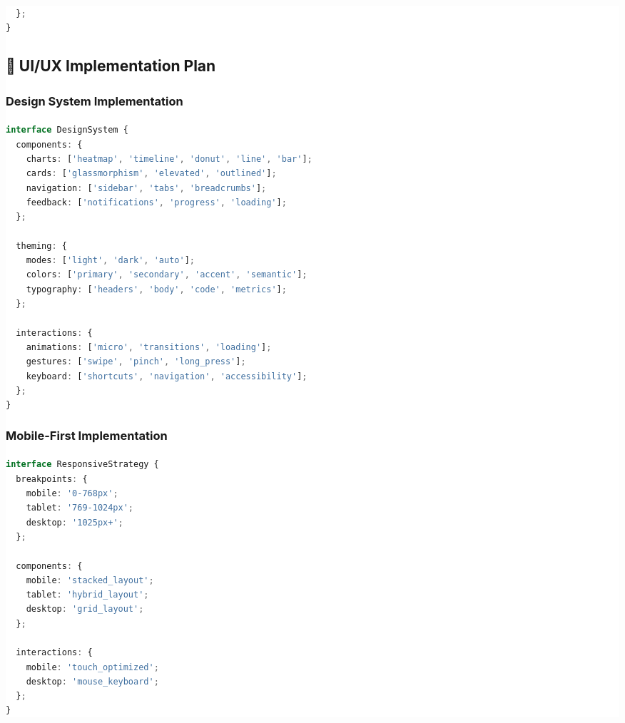 ```typescript
  };
}
```

## 🎨 UI/UX Implementation Plan

### Design System Implementation
```typescript
interface DesignSystem {
  components: {
    charts: ['heatmap', 'timeline', 'donut', 'line', 'bar'];
    cards: ['glassmorphism', 'elevated', 'outlined'];
    navigation: ['sidebar', 'tabs', 'breadcrumbs'];
    feedback: ['notifications', 'progress', 'loading'];
  };
  
  theming: {
    modes: ['light', 'dark', 'auto'];
    colors: ['primary', 'secondary', 'accent', 'semantic'];
    typography: ['headers', 'body', 'code', 'metrics'];
  };
  
  interactions: {
    animations: ['micro', 'transitions', 'loading'];
    gestures: ['swipe', 'pinch', 'long_press'];
    keyboard: ['shortcuts', 'navigation', 'accessibility'];
  };
}
```

### Mobile-First Implementation
```typescript
interface ResponsiveStrategy {
  breakpoints: {
    mobile: '0-768px';
    tablet: '769-1024px';
    desktop: '1025px+';
  };
  
  components: {
    mobile: 'stacked_layout';
    tablet: 'hybrid_layout';
    desktop: 'grid_layout';
  };
  
  interactions: {
    mobile: 'touch_optimized';
    desktop: 'mouse_keyboard';
  };
}
```
